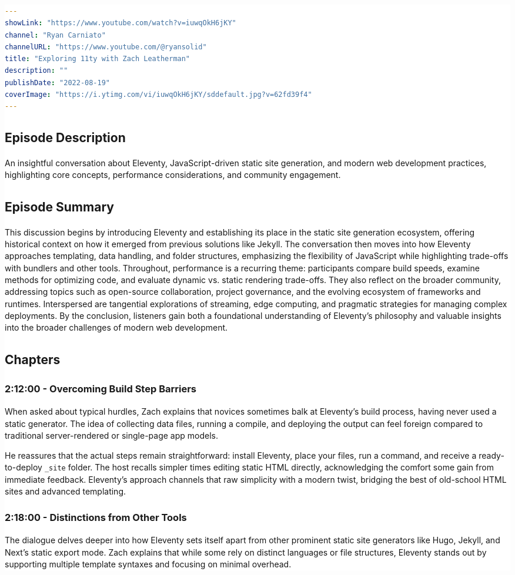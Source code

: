 ```yaml
---
showLink: "https://www.youtube.com/watch?v=iuwqOkH6jKY"
channel: "Ryan Carniato"
channelURL: "https://www.youtube.com/@ryansolid"
title: "Exploring 11ty with Zach Leatherman"
description: ""
publishDate: "2022-08-19"
coverImage: "https://i.ytimg.com/vi/iuwqOkH6jKY/sddefault.jpg?v=62fd39f4"
---
```


## Episode Description

An insightful conversation about Eleventy, JavaScript-driven static site generation, and modern web development practices, highlighting core concepts, performance considerations, and community engagement.

## Episode Summary

This discussion begins by introducing Eleventy and establishing its place in the static site generation ecosystem, offering historical context on how it emerged from previous solutions like Jekyll. The conversation then moves into how Eleventy approaches templating, data handling, and folder structures, emphasizing the flexibility of JavaScript while highlighting trade-offs with bundlers and other tools. Throughout, performance is a recurring theme: participants compare build speeds, examine methods for optimizing code, and evaluate dynamic vs. static rendering trade-offs. They also reflect on the broader community, addressing topics such as open-source collaboration, project governance, and the evolving ecosystem of frameworks and runtimes. Interspersed are tangential explorations of streaming, edge computing, and pragmatic strategies for managing complex deployments. By the conclusion, listeners gain both a foundational understanding of Eleventy’s philosophy and valuable insights into the broader challenges of modern web development.

## Chapters

### 2:12:00 - Overcoming Build Step Barriers  

When asked about typical hurdles, Zach explains that novices sometimes balk at Eleventy’s build process, having never used a static generator. The idea of collecting data files, running a compile, and deploying the output can feel foreign compared to traditional server-rendered or single-page app models.  

He reassures that the actual steps remain straightforward: install Eleventy, place your files, run a command, and receive a ready-to-deploy `_site` folder. The host recalls simpler times editing static HTML directly, acknowledging the comfort some gain from immediate feedback. Eleventy’s approach channels that raw simplicity with a modern twist, bridging the best of old-school HTML sites and advanced templating.

### 2:18:00 - Distinctions from Other Tools  

The dialogue delves deeper into how Eleventy sets itself apart from other prominent static site generators like Hugo, Jekyll, and Next’s static export mode. Zach explains that while some rely on distinct languages or file structures, Eleventy stands out by supporting multiple template syntaxes and focusing on minimal overhead.  
